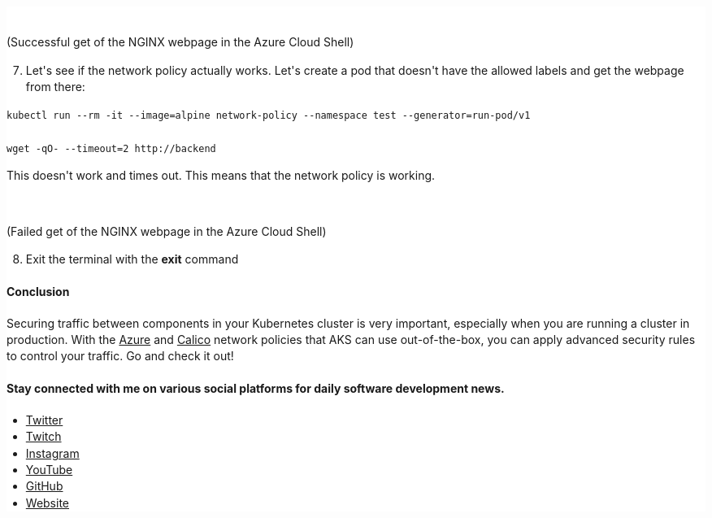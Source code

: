 <img :src="$withBase('/files/37getnginxpage.png')">

(Successful get of the NGINX webpage in the Azure Cloud Shell)

7. Let's see if the network policy actually works. Let's create a pod that doesn't have the allowed labels and get the webpage from there:
```
kubectl run --rm -it --image=alpine network-policy --namespace test --generator=run-pod/v1

wget -qO- --timeout=2 http://backend
```
This doesn't work and times out. This means that the network policy is working.

<img :src="$withBase('/files/37downloadfailed.png')">

(Failed get of the NGINX webpage in the Azure Cloud Shell)

8. Exit the terminal with the **exit** command

#### Conclusion

Securing traffic between components in your Kubernetes cluster is very important, especially when you are running a cluster in production. With the [Azure](https://docs.microsoft.com/azure/aks/use-network-policies?WT.mc_id=docs-azuredevtips-azureappsdev) and [Calico](https://docs.projectcalico.org/v3.8/security/calico-network-policy) network policies that AKS can use out-of-the-box, you can apply advanced security rules to control your traffic. Go and check it out!

#### Stay connected with me on various social platforms for daily software development news.

- [Twitter](https://twitter.com/intent/follow?screen_name=mbcrump)
- [Twitch](https://twitch.tv/mbcrump)
- [Instagram](https://instagram.com/mbcrump)
- [YouTube](https://youtube.com/mbcrump)
- [GitHub](https://github.com/mbcrump)
- [Website](https://www.michaelcrump.net)